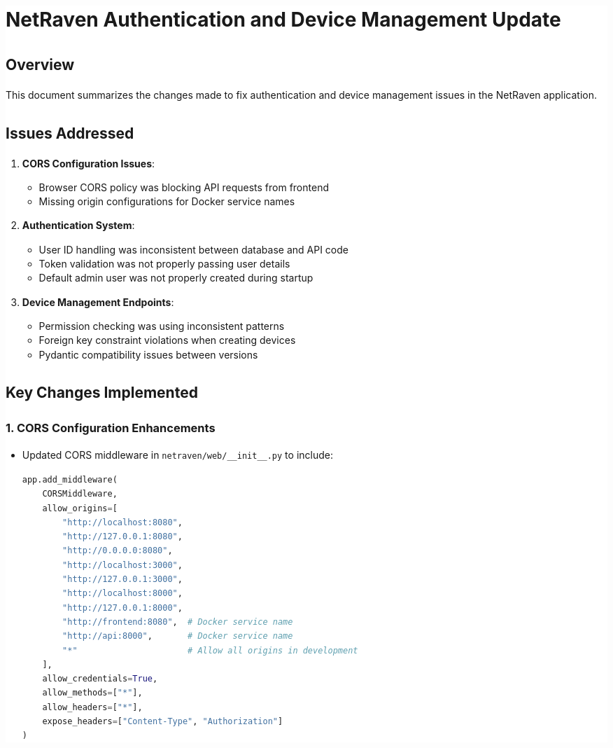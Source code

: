 # NetRaven Authentication and Device Management Update

## Overview

This document summarizes the changes made to fix authentication and device management issues in the NetRaven application.

## Issues Addressed

1. **CORS Configuration Issues**:
   - Browser CORS policy was blocking API requests from frontend
   - Missing origin configurations for Docker service names

2. **Authentication System**:
   - User ID handling was inconsistent between database and API code
   - Token validation was not properly passing user details
   - Default admin user was not properly created during startup

3. **Device Management Endpoints**:
   - Permission checking was using inconsistent patterns
   - Foreign key constraint violations when creating devices
   - Pydantic compatibility issues between versions

## Key Changes Implemented

### 1. CORS Configuration Enhancements

- Updated CORS middleware in `netraven/web/__init__.py` to include:
  ```python
  app.add_middleware(
      CORSMiddleware,
      allow_origins=[
          "http://localhost:8080",
          "http://127.0.0.1:8080", 
          "http://0.0.0.0:8080",
          "http://localhost:3000",
          "http://127.0.0.1:3000",
          "http://localhost:8000",
          "http://127.0.0.1:8000",
          "http://frontend:8080",  # Docker service name
          "http://api:8000",       # Docker service name
          "*"                      # Allow all origins in development
      ],
      allow_credentials=True,
      allow_methods=["*"],
      allow_headers=["*"],
      expose_headers=["Content-Type", "Authorization"]
  )
  ```

